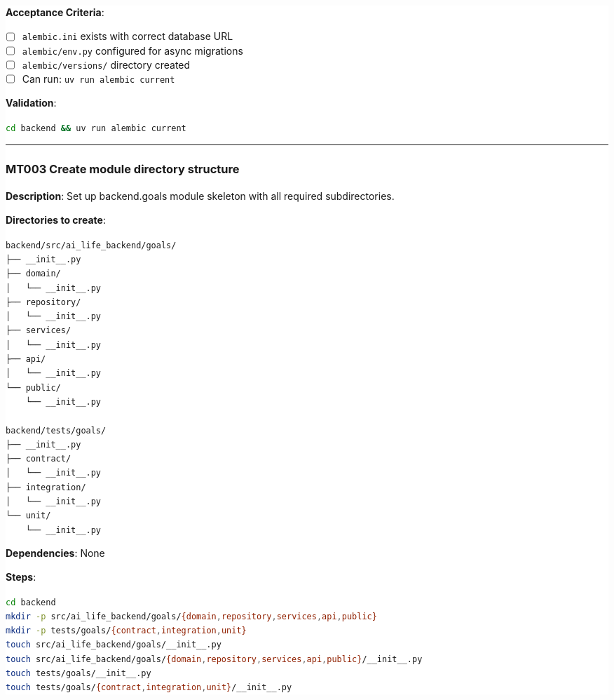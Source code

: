 **Acceptance Criteria**:
- [ ] `alembic.ini` exists with correct database URL
- [ ] `alembic/env.py` configured for async migrations
- [ ] `alembic/versions/` directory created
- [ ] Can run: `uv run alembic current`

**Validation**:
```bash
cd backend && uv run alembic current
```

---

### MT003 Create module directory structure

**Description**: Set up backend.goals module skeleton with all required subdirectories.

**Directories to create**:
```
backend/src/ai_life_backend/goals/
├── __init__.py
├── domain/
│   └── __init__.py
├── repository/
│   └── __init__.py
├── services/
│   └── __init__.py
├── api/
│   └── __init__.py
└── public/
    └── __init__.py

backend/tests/goals/
├── __init__.py
├── contract/
│   └── __init__.py
├── integration/
│   └── __init__.py
└── unit/
    └── __init__.py
```

**Dependencies**: None

**Steps**:
```bash
cd backend
mkdir -p src/ai_life_backend/goals/{domain,repository,services,api,public}
mkdir -p tests/goals/{contract,integration,unit}
touch src/ai_life_backend/goals/__init__.py
touch src/ai_life_backend/goals/{domain,repository,services,api,public}/__init__.py
touch tests/goals/__init__.py
touch tests/goals/{contract,integration,unit}/__init__.py
```
